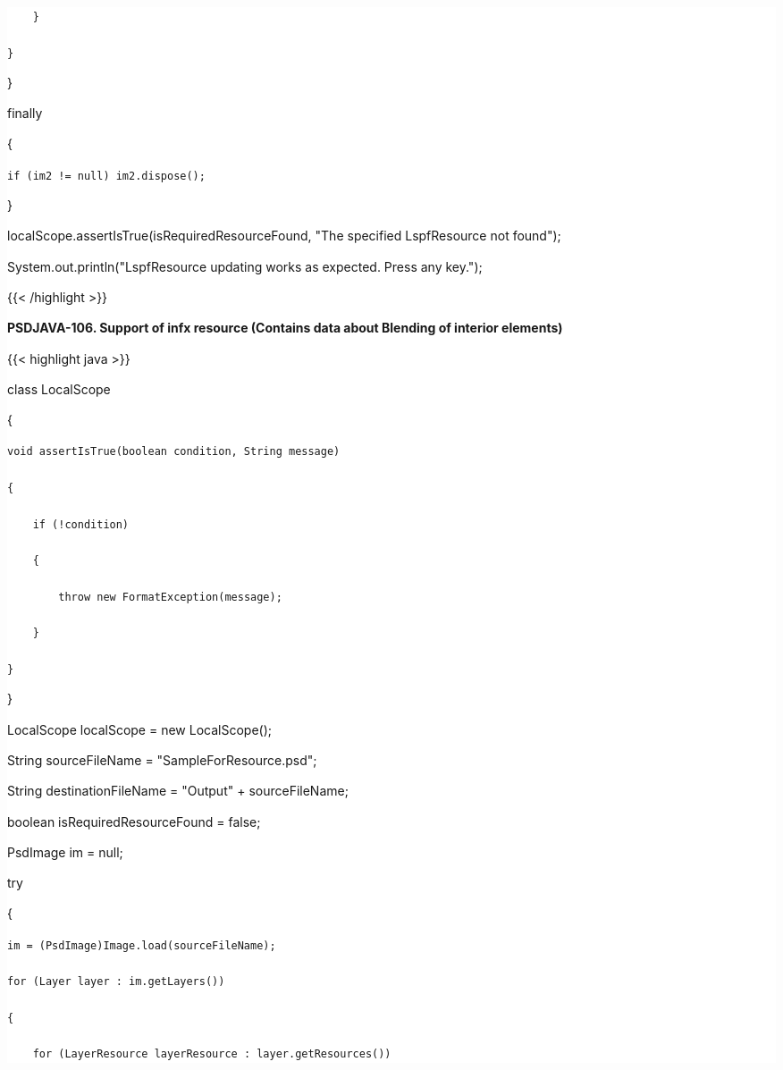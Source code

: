         }

    }

}

finally

{

    if (im2 != null) im2.dispose();

}

localScope.assertIsTrue(isRequiredResourceFound, "The specified LspfResource not found");

System.out.println("LspfResource updating works as expected. Press any key.");

{{< /highlight >}}

**PSDJAVA-106. Support of infx resource (Contains data about Blending of interior elements)**

{{< highlight java >}}

 class LocalScope

{

    void assertIsTrue(boolean condition, String message)

    {

        if (!condition)

        {

            throw new FormatException(message);

        }

    }

}

LocalScope localScope = new LocalScope();

String sourceFileName = "SampleForResource.psd";

String destinationFileName = "Output" + sourceFileName;

boolean isRequiredResourceFound = false;

PsdImage im = null;

try

{

    im = (PsdImage)Image.load(sourceFileName);

    for (Layer layer : im.getLayers())

    {

        for (LayerResource layerResource : layer.getResources())

